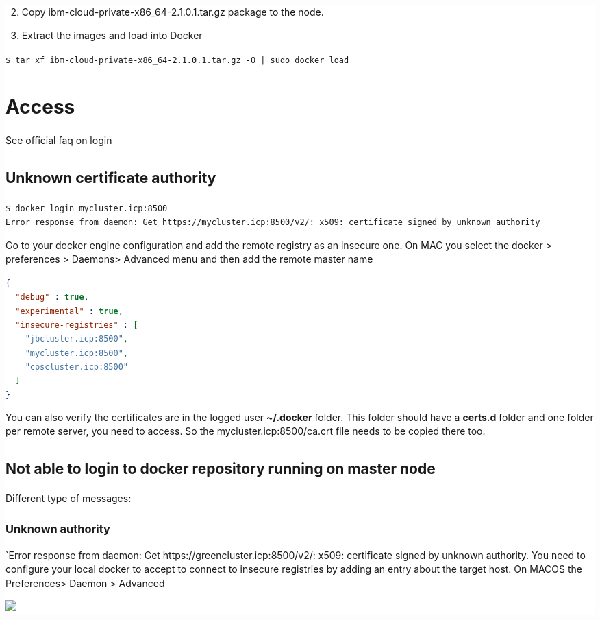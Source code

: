   2. Copy ibm-cloud-private-x86_64-2.1.0.1.tar.gz package to the node.

  3. Extract the images and load into Docker
  ```
  $ tar xf ibm-cloud-private-x86_64-2.1.0.1.tar.gz -O | sudo docker load
  ```


# Access

See [official faq on login](https://www.ibm.com/support/knowledgecenter/SSBS6K_2.1.0.2/troubleshoot/cli_login.html)

## Unknown certificate authority

```
$ docker login mycluster.icp:8500
Error response from daemon: Get https://mycluster.icp:8500/v2/: x509: certificate signed by unknown authority
```

Go to your docker engine configuration and add the remote registry as an insecure one. On MAC you select the docker > preferences > Daemons> Advanced menu and then add the remote master name
```json
{
  "debug" : true,
  "experimental" : true,
  "insecure-registries" : [
    "jbcluster.icp:8500",
    "mycluster.icp:8500",
    "cpscluster.icp:8500"
  ]
}
```

You can also verify the certificates are in the logged user **~/.docker** folder. This folder should have a **certs.d** folder and one folder per remote server, you need to access. So the mycluster.icp:8500/ca.crt file needs to be copied there too.

## Not able to login to docker repository running on master node

Different type of messages:

### Unknown authority

`Error response from daemon: Get https://greencluster.icp:8500/v2/: x509: certificate signed by unknown authority.
You need to configure your local docker to accept to connect to insecure registries by adding an entry about the target host.
On MACOS the Preferences> Daemon > Advanced   

![](docker-pref-insecure-reg.png)
